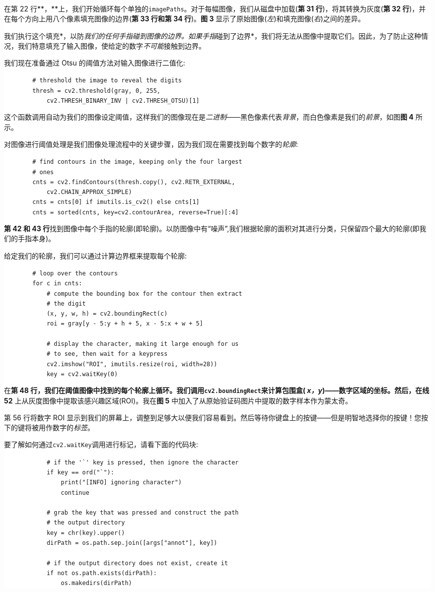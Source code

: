 在第 22 行**，**上，我们开始循环每个单独的`imagePaths`。对于每幅图像，我们从磁盘中加载(**第 31 行**)，将其转换为灰度(**第 32 行**)，并在每个方向上用八个像素填充图像的边界(**第 33 行和第 34 行**)。**图 3** 显示了原始图像(*左*)和填充图像(*右*)之间的差异。

我们执行这个填充*，以防*我们的任何手指碰到图像的边界。如果手指*碰到了边界*，我们将无法从图像中提取它们。因此，为了防止这种情况，我们特意填充了输入图像，使给定的数字*不可能*接触到边界。

我们现在准备通过 Otsu 的阈值方法对输入图像进行二值化:

```
  		# threshold the image to reveal the digits
		thresh = cv2.threshold(gray, 0, 255,
			cv2.THRESH_BINARY_INV | cv2.THRESH_OTSU)[1]
```

这个函数调用自动为我们的图像设定阈值，这样我们的图像现在是*二进制*——黑色像素代表*背景*，而白色像素是我们的*前景*，如图**图 4** 所示。

对图像进行阈值处理是我们图像处理流程中的关键步骤，因为我们现在需要找到每个数字的*轮廓*:

```
		# find contours in the image, keeping only the four largest
		# ones
		cnts = cv2.findContours(thresh.copy(), cv2.RETR_EXTERNAL,
			cv2.CHAIN_APPROX_SIMPLE)
		cnts = cnts[0] if imutils.is_cv2() else cnts[1]
		cnts = sorted(cnts, key=cv2.contourArea, reverse=True)[:4]
```

**第 42 和 43 行**找到图像中每个手指的轮廓(即轮廓)。以防图像中有“噪声”,我们根据轮廓的面积对其进行分类，只保留四个最大的轮廓(即我们的手指本身)。

给定我们的轮廓，我们可以通过计算边界框来提取每个轮廓:

```
  		# loop over the contours
		for c in cnts:
			# compute the bounding box for the contour then extract
			# the digit
			(x, y, w, h) = cv2.boundingRect(c)
			roi = gray[y - 5:y + h + 5, x - 5:x + w + 5]

			# display the character, making it large enough for us
			# to see, then wait for a keypress
			cv2.imshow("ROI", imutils.resize(roi, width=28))
			key = cv2.waitKey(0)
```

在**第 48 行，**我们在阈值图像中找到的每个轮廓上循环。我们调用`cv2.boundingRect`来计算包围盒( *x，y*)——数字区域的坐标。然后，在**线 52** 上从灰度图像中提取该感兴趣区域(ROI)。我在**图 5** 中加入了从原始验证码图片中提取的数字样本作为蒙太奇。

第 56 行将数字 ROI 显示到我们的屏幕上，调整到足够大以便我们容易看到。然后等待你键盘上的按键——但是明智地选择你的按键！您按下的键将被用作数字的*标签*。

要了解如何通过`cv2.waitKey`调用进行标记，请看下面的代码块:

```
  			# if the '`' key is pressed, then ignore the character
			if key == ord("`"):
				print("[INFO] ignoring character")
				continue

			# grab the key that was pressed and construct the path
			# the output directory
			key = chr(key).upper()
			dirPath = os.path.sep.join([args["annot"], key])

			# if the output directory does not exist, create it
			if not os.path.exists(dirPath):
				os.makedirs(dirPath)
```
